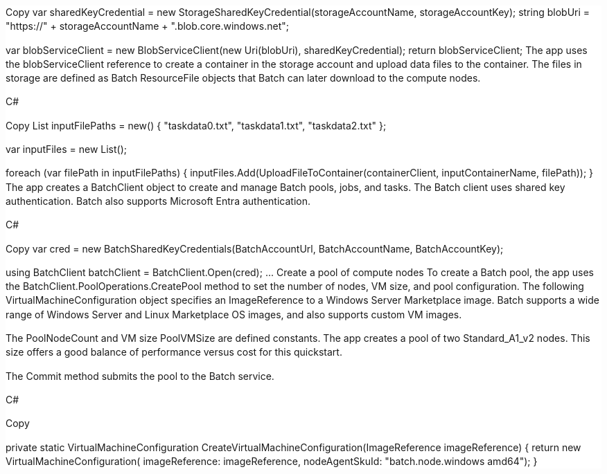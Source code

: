 Copy
var sharedKeyCredential = new StorageSharedKeyCredential(storageAccountName, storageAccountKey);
string blobUri = "https://" + storageAccountName + ".blob.core.windows.net";

var blobServiceClient = new BlobServiceClient(new Uri(blobUri), sharedKeyCredential);
return blobServiceClient;
The app uses the blobServiceClient reference to create a container in the storage account and upload data files to the container. The files in storage are defined as Batch ResourceFile objects that Batch can later download to the compute nodes.

C#

Copy
List<string> inputFilePaths = new()
{
    "taskdata0.txt",
    "taskdata1.txt",
    "taskdata2.txt"
};

var inputFiles = new List<ResourceFile>();

foreach (var filePath in inputFilePaths)
{
    inputFiles.Add(UploadFileToContainer(containerClient, inputContainerName, filePath));
}
The app creates a BatchClient object to create and manage Batch pools, jobs, and tasks. The Batch client uses shared key authentication. Batch also supports Microsoft Entra authentication.

C#

Copy
var cred = new BatchSharedKeyCredentials(BatchAccountUrl, BatchAccountName, BatchAccountKey);

 using BatchClient batchClient = BatchClient.Open(cred);
...
Create a pool of compute nodes
To create a Batch pool, the app uses the BatchClient.PoolOperations.CreatePool method to set the number of nodes, VM size, and pool configuration. The following VirtualMachineConfiguration object specifies an ImageReference to a Windows Server Marketplace image. Batch supports a wide range of Windows Server and Linux Marketplace OS images, and also supports custom VM images.

The PoolNodeCount and VM size PoolVMSize are defined constants. The app creates a pool of two Standard_A1_v2 nodes. This size offers a good balance of performance versus cost for this quickstart.

The Commit method submits the pool to the Batch service.

C#

Copy

private static VirtualMachineConfiguration CreateVirtualMachineConfiguration(ImageReference imageReference)
{
    return new VirtualMachineConfiguration(
        imageReference: imageReference,
        nodeAgentSkuId: "batch.node.windows amd64");
}
